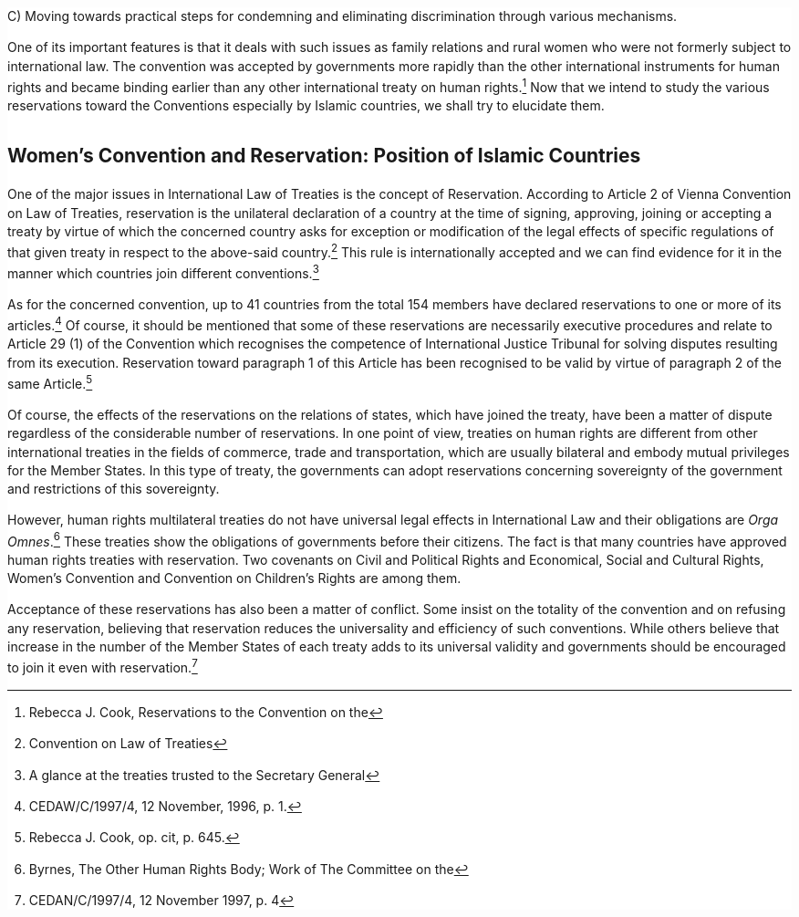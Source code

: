 C) Moving towards practical steps for condemning and eliminating
discrimination through various mechanisms.

One of its important features is that it deals with such issues as
family relations and rural women who were not formerly subject to
international law. The convention was accepted by governments more
rapidly than the other international instruments for human rights and
became binding earlier than any other international treaty on human
rights.[^11] Now that we intend to study the various reservations toward
the Conventions especially by Islamic countries, we shall try to
elucidate them.

Women’s Convention and Reservation: Position of Islamic Countries
-----------------------------------------------------------------

One of the major issues in International Law of Treaties is the concept
of Reservation. According to Article 2 of Vienna Convention on Law of
Treaties, reservation is the unilateral declaration of a country at the
time of signing, approving, joining or accepting a treaty by virtue of
which the concerned country asks for exception or modification of the
legal effects of specific regulations of that given treaty in respect to
the above-said country.[^12] This rule is internationally accepted and
we can find evidence for it in the manner which countries join different
conventions.[^13]

As for the concerned convention, up to 41 countries from the total 154
members have declared reservations to one or more of its articles.[^14]
Of course, it should be mentioned that some of these reservations are
necessarily executive procedures and relate to Article 29 (1) of the
Convention which recognises the competence of International Justice
Tribunal for solving disputes resulting from its execution. Reservation
toward paragraph 1 of this Article has been recognised to be valid by
virtue of paragraph 2 of the same Article.[^15]

Of course, the effects of the reservations on the relations of states,
which have joined the treaty, have been a matter of dispute regardless
of the considerable number of reservations. In one point of view,
treaties on human rights are different from other international treaties
in the fields of commerce, trade and transportation, which are usually
bilateral and embody mutual privileges for the Member States. In this
type of treaty, the governments can adopt reservations concerning
sovereignty of the government and restrictions of this sovereignty.

However, human rights multilateral treaties do not have universal legal
effects in International Law and their obligations are *Orga
Omnes*.[^16] These treaties show the obligations of governments before
their citizens. The fact is that many countries have approved human
rights treaties with reservation. Two covenants on Civil and Political
Rights and Economical, Social and Cultural Rights, Women’s Convention
and Convention on Children’s Rights are among them.

Acceptance of these reservations has also been a matter of conflict.
Some insist on the totality of the convention and on refusing any
reservation, believing that reservation reduces the universality and
efficiency of such conventions. While others believe that increase in
the number of the Member States of each treaty adds to its universal
validity and governments should be encouraged to join it even with
reservation.[^17]


[^1]: Paragraph 3, Article l, the International Bill of Human Rights.
[^2]: In the following you will find part of this heritage: The
[^3]: The United Nations and Advancement of Women, 1945-1995, Blue Books
[^4]: CEDAW/C/1997/4, 12 November, 1996.
[^5]: Ibid.
[^6]: The Data on Human Rights for Six International Documents, New
[^7]: Convention on Elimination of All Forms of Discrimination against
[^8]: Convention on Elimination of All Forms of Discrimination against
[^9]: Ibid.
[^10]: Ibid.
[^11]: Rebecca J. Cook, Reservations to the Convention on the
[^12]: Convention on Law of Treaties
[^13]: A glance at the treaties trusted to the Secretary General
[^14]: CEDAW/C/1997/4, 12 November, 1996, p. 1.
[^15]: Rebecca J. Cook, op. cit, p. 645.
[^16]: Byrnes, The Other Human Rights Body; Work of The Committee on the
[^17]: CEDAN/C/1997/4, 12 November 1997, p. 4
[^18]: Ways and Means of Expediting the Work of the Committees, Report
[^19]: CEDAW/C/1997/4), 12 November, 1996, p. 6.
[^20]: Bangladesh, Britain, Egypt, Iraq, Malawi and Tunisia gave
[^21]: CEDAW/C/1997/4, 12 November 1996.
[^22]: Byrnes, The Other Human Rights Body, The Work of the Committee on
[^23]: CEDAW/C/ 1997/4, 12 November, 1996, p. 78.
[^24]: Ibid.
[^25]: Byrnes, CEDAWS’S 10th Session, the Netherlands Quarterly of Human
[^26]: CEDAW/C/1997/12, 8 February, 1997.
[^27]: The idea of Iran’s joining to the Convention, has been discussed
[^28]: Katarina Tomasevski, Women and Human Rights, London, Zed Book
[^29]: CEDAW/C/1997/4, p. 1.
[^30]: Katarina , Tomasevski , op.cit. p. 117.
[^31]: Byrnes, Andrew, The Other Human Rights Body, op. cit, p. 51
[^32]: Byrnes, Other Human Rights Body, op. cit. p.51
[^33]: Ibid.
[^34]: Tomasevski, op. cit. p.119
[^35]: Human Rights, Edited by Robert Blackburn and James Busutltil,
[^36]: Murtaza Mutahhari, Women’s Rights in Islam, Tehran: Sadra, p.25
[^37]: Oxford Encyclopedia for Modern Islamic Thought, Oxford. 1996, p.
[^38]: Sura al-Hujurat (49:13): “O mankind! We have created you male and
[^39]: Sura an-Nisa, (4:34): “Men are the managers of the affairs of
[^40]: Nasrin Musaffa, Political Participation of Women, Tehran: Bureau
[^41]: Ali Davani, The History of Islam from beginning to Hegira, ‘Ilmi
[^42]: Katarina Tomasevski, op. cit. p.118
[^43]: Hisham Kamali, Divorce and Women’s Rights: Some Muslim
[^44]: Muhammad ‘Ali Taskhiri, Islam and Human Rights, Siyasat-i
[^45]: Husayn Mihrpur, Islam and Human Rights, Siyasat-i Khariji
[^46]: Murtaza Mutahhari, ibid., p.13
[^47]: Human Rights of Women, National and International Perspectives,
[^48]: Faridah Shaygan, System of UN and Human Rights, Siyasat-i Khariji
[^49]: Katarina Tomasevski, op. cit. p.119